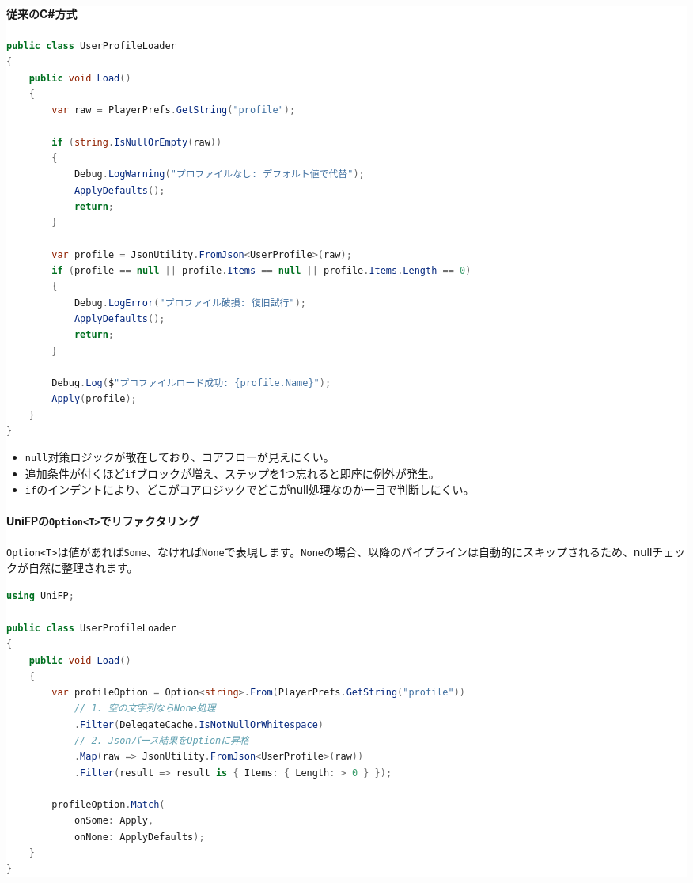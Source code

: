 #### 従来のC#方式

```csharp
public class UserProfileLoader
{
    public void Load()
    {
        var raw = PlayerPrefs.GetString("profile");

        if (string.IsNullOrEmpty(raw))
        {
            Debug.LogWarning("プロファイルなし: デフォルト値で代替");
            ApplyDefaults();
            return;
        }

        var profile = JsonUtility.FromJson<UserProfile>(raw);
        if (profile == null || profile.Items == null || profile.Items.Length == 0)
        {
            Debug.LogError("プロファイル破損: 復旧試行");
            ApplyDefaults();
            return;
        }

        Debug.Log($"プロファイルロード成功: {profile.Name}");
        Apply(profile);
    }
}
```

- `null`対策ロジックが散在しており、コアフローが見えにくい。
- 追加条件が付くほど`if`ブロックが増え、ステップを1つ忘れると即座に例外が発生。
- `if`のインデントにより、どこがコアロジックでどこがnull処理なのか一目で判断しにくい。

#### UniFPの`Option<T>`でリファクタリング

`Option<T>`は値があれば`Some`、なければ`None`で表現します。`None`の場合、以降のパイプラインは自動的にスキップされるため、nullチェックが自然に整理されます。

```csharp
using UniFP;

public class UserProfileLoader
{
    public void Load()
    {
        var profileOption = Option<string>.From(PlayerPrefs.GetString("profile"))
            // 1. 空の文字列ならNone処理
            .Filter(DelegateCache.IsNotNullOrWhitespace)
            // 2. Jsonパース結果をOptionに昇格
            .Map(raw => JsonUtility.FromJson<UserProfile>(raw))
            .Filter(result => result is { Items: { Length: > 0 } });

        profileOption.Match(
            onSome: Apply,
            onNone: ApplyDefaults);
    }
}
```
